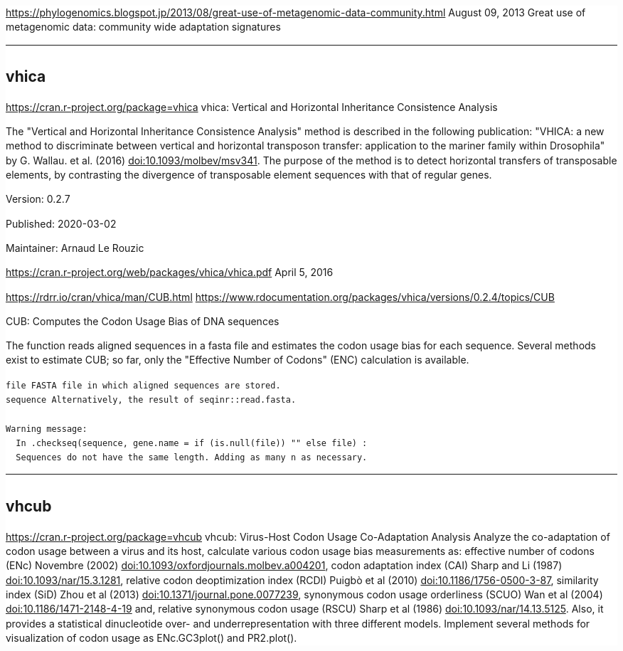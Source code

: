 https://phylogenomics.blogspot.jp/2013/08/great-use-of-metagenomic-data-community.html
August 09, 2013
Great use of metagenomic data: community wide adaptation signatures

----------
## vhica

https://cran.r-project.org/package=vhica
vhica: Vertical and Horizontal Inheritance Consistence Analysis

The "Vertical and Horizontal Inheritance Consistence Analysis" method is described in the following publication: "VHICA: a new method to discriminate between vertical and horizontal transposon transfer: application to the mariner family within Drosophila" by G. Wallau. et al. (2016) <doi:10.1093/molbev/msv341>. The purpose of the method is to detect horizontal transfers of transposable elements, by contrasting the divergence of transposable element sequences with that of regular genes.

Version:	0.2.7

Published:	2020-03-02

Maintainer:	Arnaud Le Rouzic <lerouzic at egce.cnrs-gif.fr>

https://cran.r-project.org/web/packages/vhica/vhica.pdf
April 5, 2016

https://rdrr.io/cran/vhica/man/CUB.html
https://www.rdocumentation.org/packages/vhica/versions/0.2.4/topics/CUB

CUB: Computes the Codon Usage Bias of DNA sequences

The function reads aligned sequences in a fasta file and estimates the codon usage bias for each sequence. Several methods exist to estimate CUB; so far, only the "Effective Number of Codons" (ENC) calculation is available.

```
file FASTA file in which aligned sequences are stored.
sequence Alternatively, the result of seqinr::read.fasta.

Warning message:
  In .checkseq(sequence, gene.name = if (is.null(file)) "" else file) :
  Sequences do not have the same length. Adding as many n as necessary.
```


----------
## vhcub

https://cran.r-project.org/package=vhcub
vhcub: Virus-Host Codon Usage Co-Adaptation Analysis
Analyze the co-adaptation of codon usage between a virus and its host, calculate various codon usage bias measurements as: effective number of codons (ENc) Novembre (2002) <doi:10.1093/oxfordjournals.molbev.a004201>, codon adaptation index (CAI) Sharp and Li (1987) <doi:10.1093/nar/15.3.1281>, relative codon deoptimization index (RCDI) Puigbò et al (2010) <doi:10.1186/1756-0500-3-87>, similarity index (SiD) Zhou et al (2013) <doi:10.1371/journal.pone.0077239>, synonymous codon usage orderliness (SCUO) Wan et al (2004) <doi:10.1186/1471-2148-4-19> and, relative synonymous codon usage (RSCU) Sharp et al (1986) <doi:10.1093/nar/14.13.5125>. Also, it provides a statistical dinucleotide over- and underrepresentation with three different models. Implement several methods for visualization of codon usage as ENc.GC3plot() and PR2.plot().
